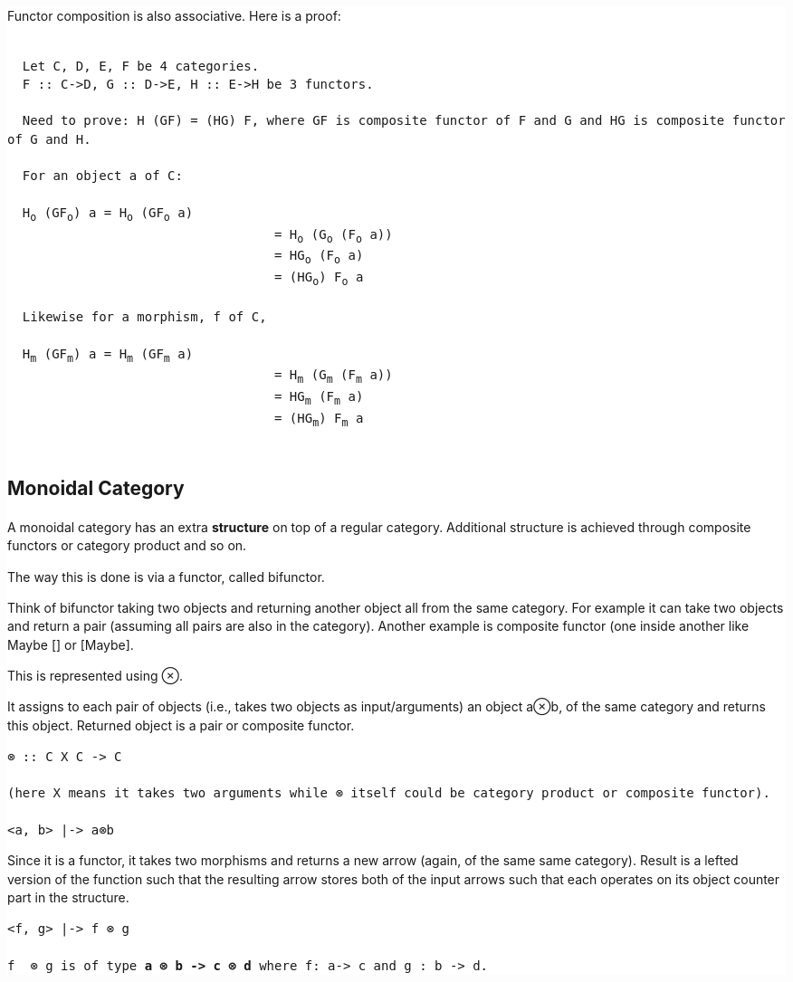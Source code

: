   Functor composition is also associative. Here is a proof:

<pre>

  Let C, D, E, F be 4 categories.
  F :: C->D, G :: D->E, H :: E->H be 3 functors.

  Need to prove: H (GF) = (HG) F, where GF is composite functor of F and G and HG is composite functor of G and H.

  For an object a of C:

  H<sub>o</sub> (GF<sub>o</sub>) a = H<sub>o</sub> (GF<sub>o</sub> a)
                                   = H<sub>o</sub> (G<sub>o</sub> (F<sub>o</sub> a))
                                   = HG<sub>o</sub> (F<sub>o</sub> a)
                                   = (HG<sub>o</sub>) F<sub>o</sub> a

  Likewise for a morphism, f of C,

  H<sub>m</sub> (GF<sub>m</sub>) a = H<sub>m</sub> (GF<sub>m</sub> a)
                                   = H<sub>m</sub> (G<sub>m</sub> (F<sub>m</sub> a))
                                   = HG<sub>m</sub> (F<sub>m</sub> a)
                                   = (HG<sub>m</sub>) F<sub>m</sub> a

</pre>

Monoidal Category
-----------------

A monoidal category has an extra <strong>structure</strong> on top of a regular category. Additional structure is achieved through composite functors or category product and so on.

The way this is done is via a functor, called bifunctor.

Think of bifunctor taking two objects and returning another object all from the same category. For example it can take two objects and return a pair (assuming all pairs are also in the category). Another example is composite functor (one inside another like Maybe [] or [Maybe].

This is represented using ⊗.

It assigns to each pair of objects (i.e., takes two objects as input/arguments) an object a⊗b, of the same category and returns this object. Returned object is a pair or composite functor.

<pre>
⊗ :: C X C -> C   

(here X means it takes two arguments while ⊗ itself could be category product or composite functor).

&lt;a, b&gt; |-> a⊗b
</pre>

Since it is a functor, it takes two  morphisms and returns a new arrow (again, of the same same category). Result is a lefted version of  the function such that the resulting arrow  stores both of the input arrows such that each operates on its object counter part in the structure.

<pre>
&lt;f, g&gt; |-> f ⊗ g 

f  ⊗ g is of type <strong>a ⊗ b -> c ⊗ d</strong> where f: a-> c and g : b -> d.
</pre>
